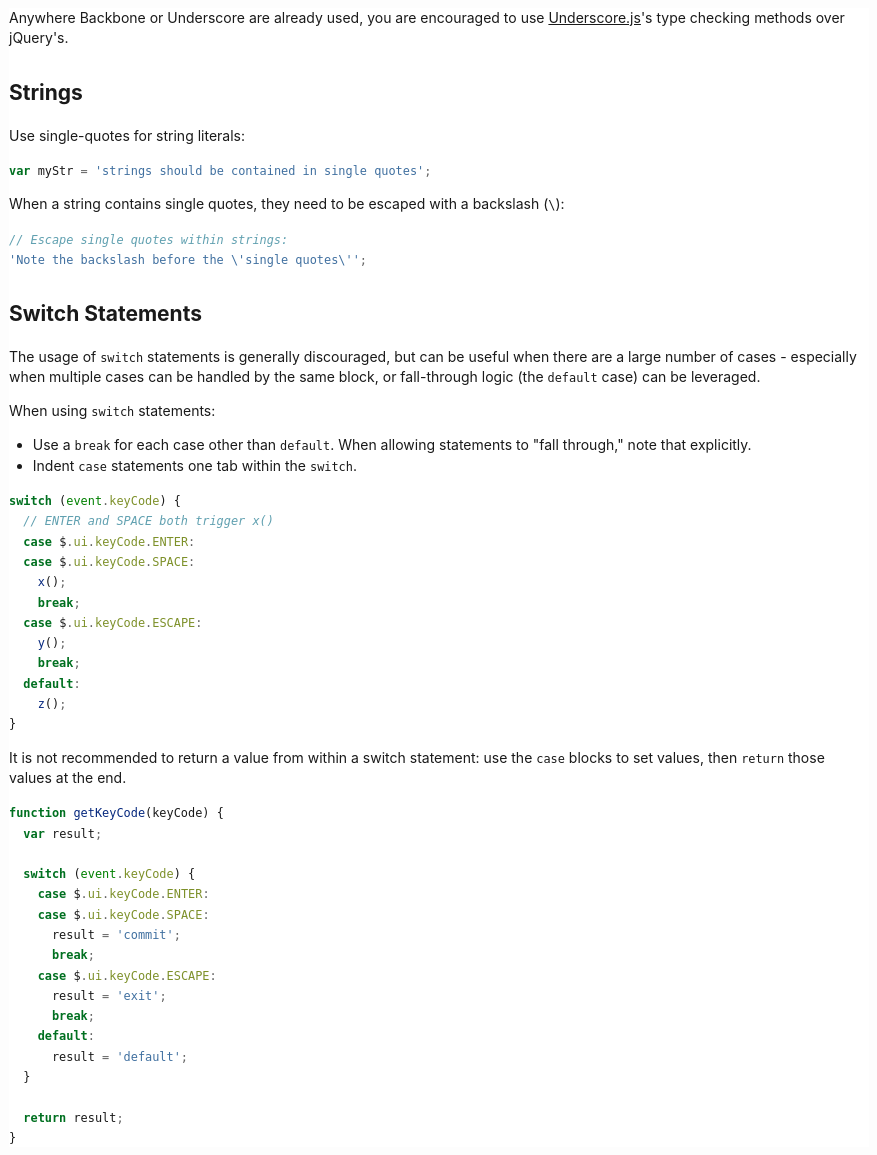 Anywhere Backbone or Underscore are already used, you are encouraged to use [Underscore.js](http://underscorejs.org/#isElement)'s type checking methods over jQuery's.

## Strings

Use single-quotes for string literals:

```javascript
var myStr = 'strings should be contained in single quotes';
```

When a string contains single quotes, they need to be escaped with a backslash (`\`):

```javascript
// Escape single quotes within strings:
'Note the backslash before the \'single quotes\'';
```

## Switch Statements

The usage of `switch` statements is generally discouraged, but can be useful when there are a large number of cases - especially when multiple cases can be handled by the same block, or fall-through logic (the `default` case) can be leveraged.

When using `switch` statements:

- Use a `break` for each case other than `default`. When allowing statements to "fall through," note that explicitly.
- Indent `case` statements one tab within the `switch`.

```javascript
switch (event.keyCode) {
  // ENTER and SPACE both trigger x()
  case $.ui.keyCode.ENTER:
  case $.ui.keyCode.SPACE:
    x();
    break;
  case $.ui.keyCode.ESCAPE:
    y();
    break;
  default:
    z();
}
```

It is not recommended to return a value from within a switch statement: use the `case` blocks to set values, then `return` those values at the end.

```javascript
function getKeyCode(keyCode) {
  var result;

  switch (event.keyCode) {
    case $.ui.keyCode.ENTER:
    case $.ui.keyCode.SPACE:
      result = 'commit';
      break;
    case $.ui.keyCode.ESCAPE:
      result = 'exit';
      break;
    default:
      result = 'default';
  }

  return result;
}
```

